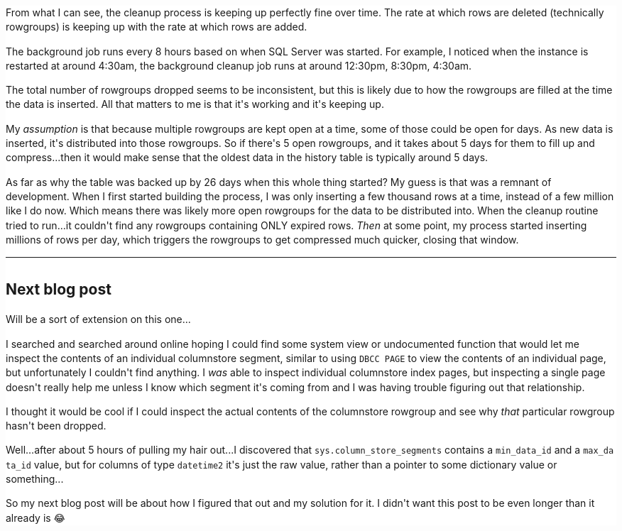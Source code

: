 From what I can see, the cleanup process is keeping up perfectly fine over time. The rate at which rows are deleted (technically rowgroups) is keeping up with the rate at which rows are added.

The background job runs every 8 hours based on when SQL Server was started. For example, I noticed when the instance is restarted at around 4:30am, the background cleanup job runs at around 12:30pm, 8:30pm, 4:30am.

The total number of rowgroups dropped seems to be inconsistent, but this is likely due to how the rowgroups are filled at the time the data is inserted. All that matters to me is that it's working and it's keeping up.

My _assumption_ is that because multiple rowgroups are kept open at a time, some of those could be open for days. As new data is inserted, it's distributed into those rowgroups. So if there's 5 open rowgroups, and it takes about 5 days for them to fill up and compress...then it would make sense that the oldest data in the history table is typically around 5 days.

As far as why the table was backed up by 26 days when this whole thing started? My guess is that was a remnant of development. When I first started building the process, I was only inserting a few thousand rows at a time, instead of a few million like I do now. Which means there was likely more open rowgroups for the data to be distributed into. When the cleanup routine tried to run...it couldn't find any rowgroups containing ONLY expired rows. _Then_ at some point, my process started inserting millions of rows per day, which triggers the rowgroups to get compressed much quicker, closing that window.

----

## Next blog post

Will be a sort of extension on this one...

I searched and searched around online hoping I could find some system view or undocumented function that would let me inspect the contents of an individual columnstore segment, similar to using `DBCC PAGE` to view the contents of an individual page, but unfortunately I couldn't find anything. I _was_ able to inspect individual columnstore index pages, but inspecting a single page doesn't really help me unless I know which segment it's coming from and I was having trouble figuring out that relationship.

I thought it would be cool if I could inspect the actual contents of the columnstore rowgroup and see why _that_ particular rowgroup hasn't been dropped.

Well...after about 5 hours of pulling my hair out...I discovered that `sys.column_store_segments` contains a `min_data_id` and a `max_data_id` value, but for columns of type `datetime2` it's just the raw value, rather than a pointer to some dictionary value or something...

So my next blog post will be about how I figured that out and my solution for it. I didn't want this post to be even longer than it already is 😂

